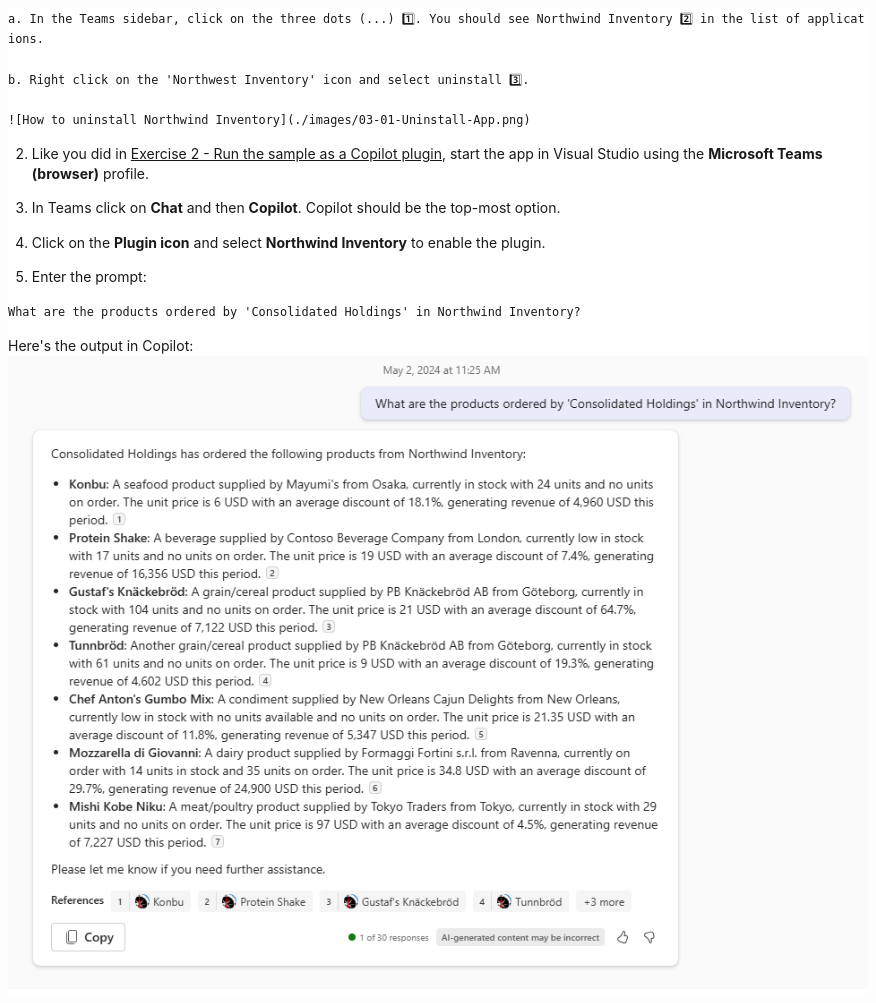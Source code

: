     a. In the Teams sidebar, click on the three dots (...) 1️⃣. You should see Northwind Inventory 2️⃣ in the list of applications.

    b. Right click on the 'Northwest Inventory' icon and select uninstall 3️⃣.

    ![How to uninstall Northwind Inventory](./images/03-01-Uninstall-App.png)

2. Like you did in [Exercise 2 - Run the sample as a Copilot plugin](./Exercise%2003%20-%20Run%20in%20Copilot.md), start the app in Visual Studio using the **Microsoft Teams (browser)** profile.

3. In Teams click on **Chat** and then **Copilot**. Copilot should be the top-most option.
4. Click on the **Plugin icon** and select **Northwind Inventory** to enable the plugin.
5. Enter the prompt: 
```
What are the products ordered by 'Consolidated Holdings' in Northwind Inventory?
```

Here's the output in Copilot:
![03-07-response-customer-search](./images/03-07-response-customer-search.png)

